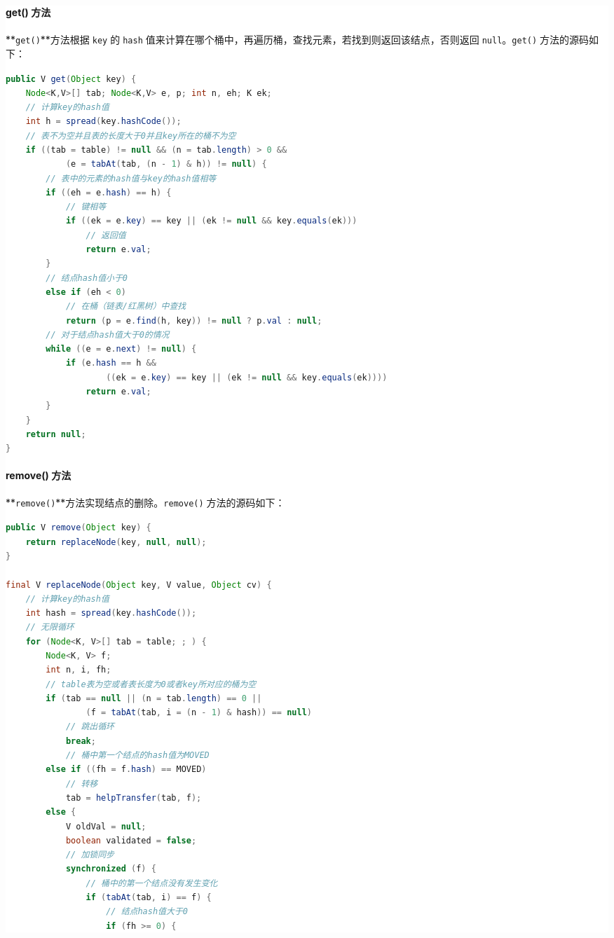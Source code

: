 #### get() 方法 ####
**`get()`**方法根据 `key` 的 `hash` 值来计算在哪个桶中，再遍历桶，查找元素，若找到则返回该结点，否则返回 `null`。`get()` 方法的源码如下：
```java
public V get(Object key) {
    Node<K,V>[] tab; Node<K,V> e, p; int n, eh; K ek;
    // 计算key的hash值
    int h = spread(key.hashCode());
    // 表不为空并且表的长度大于0并且key所在的桶不为空
    if ((tab = table) != null && (n = tab.length) > 0 &&
            (e = tabAt(tab, (n - 1) & h)) != null) {
        // 表中的元素的hash值与key的hash值相等
        if ((eh = e.hash) == h) {
            // 键相等
            if ((ek = e.key) == key || (ek != null && key.equals(ek)))
                // 返回值
                return e.val;
        }
        // 结点hash值小于0
        else if (eh < 0)
            // 在桶（链表/红黑树）中查找
            return (p = e.find(h, key)) != null ? p.val : null;
        // 对于结点hash值大于0的情况
        while ((e = e.next) != null) {
            if (e.hash == h &&
                    ((ek = e.key) == key || (ek != null && key.equals(ek))))
                return e.val;
        }
    }
    return null;
}
```

#### remove() 方法 ####
**`remove()`**方法实现结点的删除。`remove()` 方法的源码如下：
```java
public V remove(Object key) {
    return replaceNode(key, null, null);
}

final V replaceNode(Object key, V value, Object cv) {
    // 计算key的hash值
    int hash = spread(key.hashCode());
    // 无限循环
    for (Node<K, V>[] tab = table; ; ) {
        Node<K, V> f;
        int n, i, fh;
        // table表为空或者表长度为0或者key所对应的桶为空
        if (tab == null || (n = tab.length) == 0 ||
                (f = tabAt(tab, i = (n - 1) & hash)) == null)
            // 跳出循环
            break;
            // 桶中第一个结点的hash值为MOVED
        else if ((fh = f.hash) == MOVED)
            // 转移
            tab = helpTransfer(tab, f);
        else {
            V oldVal = null;
            boolean validated = false;
            // 加锁同步
            synchronized (f) {
                // 桶中的第一个结点没有发生变化
                if (tabAt(tab, i) == f) {
                    // 结点hash值大于0
                    if (fh >= 0) {
```